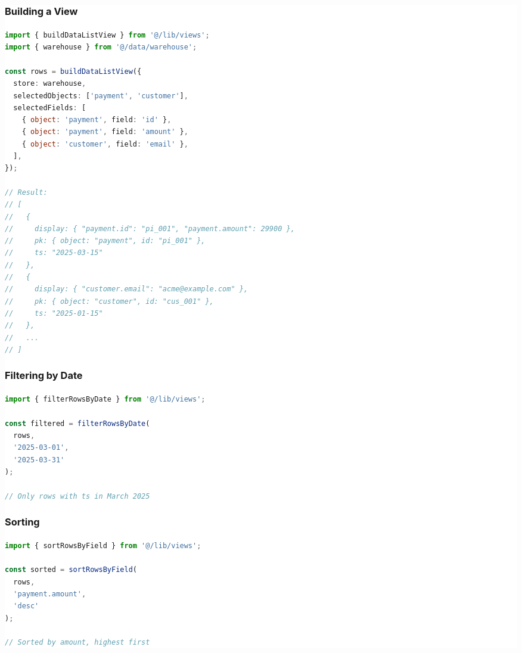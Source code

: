 ### Building a View

```typescript
import { buildDataListView } from '@/lib/views';
import { warehouse } from '@/data/warehouse';

const rows = buildDataListView({
  store: warehouse,
  selectedObjects: ['payment', 'customer'],
  selectedFields: [
    { object: 'payment', field: 'id' },
    { object: 'payment', field: 'amount' },
    { object: 'customer', field: 'email' },
  ],
});

// Result:
// [
//   {
//     display: { "payment.id": "pi_001", "payment.amount": 29900 },
//     pk: { object: "payment", id: "pi_001" },
//     ts: "2025-03-15"
//   },
//   {
//     display: { "customer.email": "acme@example.com" },
//     pk: { object: "customer", id: "cus_001" },
//     ts: "2025-01-15"
//   },
//   ...
// ]
```

### Filtering by Date

```typescript
import { filterRowsByDate } from '@/lib/views';

const filtered = filterRowsByDate(
  rows,
  '2025-03-01',
  '2025-03-31'
);

// Only rows with ts in March 2025
```

### Sorting

```typescript
import { sortRowsByField } from '@/lib/views';

const sorted = sortRowsByField(
  rows,
  'payment.amount',
  'desc'
);

// Sorted by amount, highest first
```
